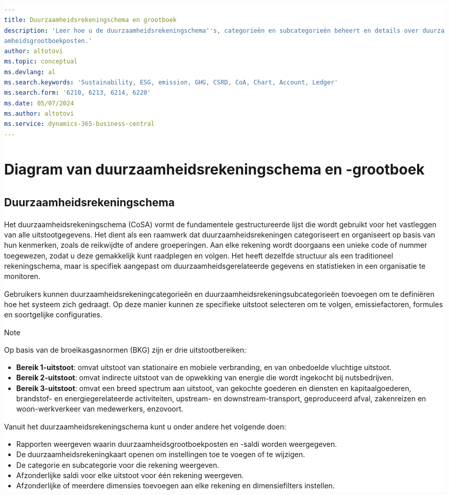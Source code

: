```yaml
---
title: Duurzaamheidsrekeningschema en grootboek
description: 'Leer hoe u de duurzaamheidsrekeningschema''s, categorieën en subcategorieën beheert en details over duurzaamheidsgrootboekposten.'
author: altotovi
ms.topic: conceptual
ms.devlang: al
ms.search.keywords: 'Sustainability, ESG, emission, GHG, CSRD, CoA, Chart, Account, Ledger'
ms.search.form: '6210, 6213, 6214, 6220'
ms.date: 05/07/2024
ms.author: altotovi
ms.service: dynamics-365-business-central
---
```


# <a name="chart-of-sustainability-accounts-and-ledger"></a>Diagram van duurzaamheidsrekeningschema en -grootboek

## <a name="chart-of-sustainability-accounts"></a>Duurzaamheidsrekeningschema

Het duurzaamheidsrekeningschema (CoSA) vormt de fundamentele gestructureerde lijst die wordt gebruikt voor het vastleggen van alle uitstootgegevens. Het dient als een raamwerk dat duurzaamheidsrekeningen categoriseert en organiseert op basis van hun kenmerken, zoals de reikwijdte of andere groeperingen. Aan elke rekening wordt doorgaans een unieke code of nummer toegewezen, zodat u deze gemakkelijk kunt raadplegen en volgen. Het heeft dezelfde structuur als een traditioneel rekeningschema, maar is specifiek aangepast om duurzaamheidsgerelateerde gegevens en statistieken in een organisatie te monitoren.

Gebruikers kunnen duurzaamheidsrekeningcategorieën en duurzaamheidsrekeningsubcategorieën toevoegen om te definiëren hoe het systeem zich gedraagt. Op deze manier kunnen ze specifieke uitstoot selecteren om te volgen, emissiefactoren, formules en soortgelijke configuraties.

> [!NOTE]
> Op basis van de broeikasgasnormen (BKG) zijn er drie uitstootbereiken:
>
> - **Bereik 1-uitstoot**: omvat uitstoot van stationaire en mobiele verbranding, en van onbedoelde vluchtige uitstoot.
> - **Bereik 2-uitstoot**: omvat indirecte uitstoot van de opwekking van energie die wordt ingekocht bij nutsbedrijven.
> - **Bereik 3-uitstoot**: omvat een breed spectrum aan uitstoot, van gekochte goederen en diensten en kapitaalgoederen, brandstof- en energiegerelateerde activiteiten, upstream- en downstream-transport, geproduceerd afval, zakenreizen en woon-werkverkeer van medewerkers, enzovoort.

Vanuit het duurzaamheidsrekeningschema kunt u onder andere het volgende doen:

- Rapporten weergeven waarin duurzaamheidsgrootboekposten en -saldi worden weergegeven.
- De duurzaamheidsrekeningkaart openen om instellingen toe te voegen of te wijzigen.
- De categorie en subcategorie voor die rekening weergeven. 
- Afzonderlijke saldi voor elke uitstoot voor één rekening weergeven.
- Afzonderlijke of meerdere dimensies toevoegen aan elke rekening en dimensiefilters instellen.
